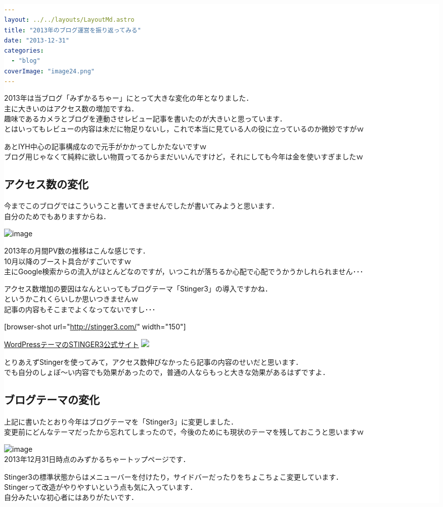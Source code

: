 ```yaml
---
layout: ../../layouts/LayoutMd.astro
title: "2013年のブログ運営を振り返ってみる"
date: "2013-12-31"
categories: 
  - "blog"
coverImage: "image24.png"
---
```


2013年は当ブログ「みずかるちゃー」にとって大きな変化の年となりました．  
主に大きいのはアクセス数の増加ですね．  
趣味であるカメラとブログを連動させレビュー記事を書いたのが大きいと思っています．  
とはいってもレビューの内容は未だに物足りないし，これで本当に見ている人の役に立っているのか微妙ですがｗ

あとIYH中心の記事構成なので元手がかかってしかたないですｗ  
ブログ用じゃなくて純粋に欲しい物買ってるからまだいいんですけど，それにしても今年は金を使いすぎましたｗ

## アクセス数の変化

今までこのブログではこういうこと書いてきませんでしたが書いてみようと思います．  
自分のためでもありますからね．

![image](images/image23.png "image")

2013年の月間PV数の推移はこんな感じです．  
10月以降のブースト具合がすごいですｗ  
主にGoogle検索からの流入がほとんどなのですが，いつこれが落ちるか心配で心配でうかうかしれられません･･･

アクセス数増加の要因はなんといってもブログテーマ「Stinger3」の導入ですかね．  
というかこれくらいしか思いつきませんｗ  
記事の内容もそこまでよくなってないですし･･･

\[browser-shot url="http://stinger3.com/" width="150"\]

[WordPressテーマのSTINGER3公式サイト](http://stinger3.com/) [![](http://b.hatena.ne.jp/entry/image/http://stinger3.com/)](http://b.hatena.ne.jp/entry/http://stinger3.com/)

とりあえずStingerを使ってみて，アクセス数伸びなかったら記事の内容のせいだと思います．  
でも自分のしょぼ～い内容でも効果があったので，普通の人ならもっと大きな効果があるはずですよ．

## ブログテーマの変化

上記に書いたとおり今年はブログテーマを「Stinger3」に変更しました．  
変更前にどんなテーマだったから忘れてしまったので，今後のためにも現状のテーマを残しておこうと思いますｗ

![image](images/image24.png "image")  
2013年12月31日時点のみずかるちゃートップページです．

Stinger3の標準状態からはメニューバーを付けたり，サイドバーだったりをちょこちょこ変更しています．  
Stingerって改造がやりやすいという点も気に入っています．  
自分みたいな初心者にはありがたいです．
